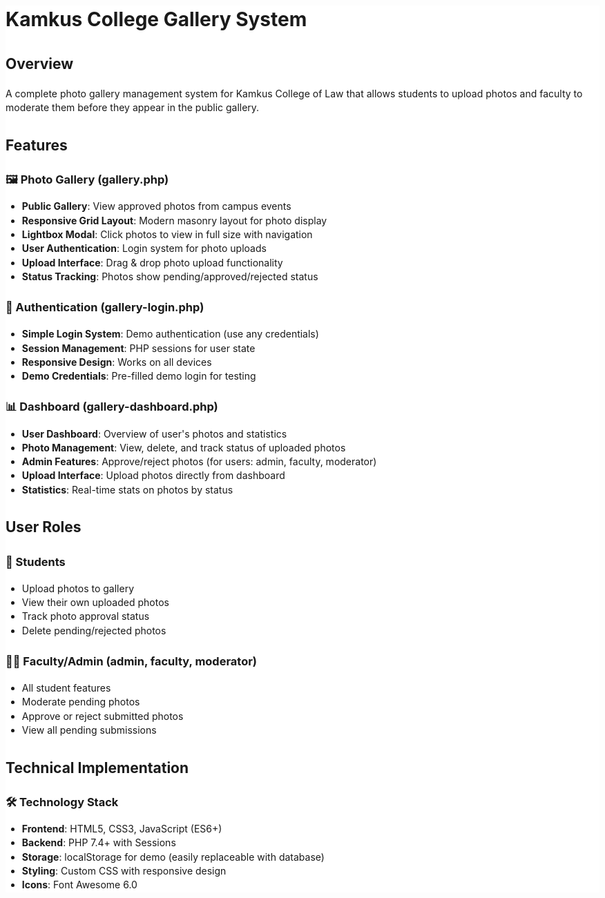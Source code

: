 # Kamkus College Gallery System

## Overview
A complete photo gallery management system for Kamkus College of Law that allows students to upload photos and faculty to moderate them before they appear in the public gallery.

## Features

### 🖼️ Photo Gallery (gallery.php)
- **Public Gallery**: View approved photos from campus events
- **Responsive Grid Layout**: Modern masonry layout for photo display
- **Lightbox Modal**: Click photos to view in full size with navigation
- **User Authentication**: Login system for photo uploads
- **Upload Interface**: Drag & drop photo upload functionality
- **Status Tracking**: Photos show pending/approved/rejected status

### 🔐 Authentication (gallery-login.php)
- **Simple Login System**: Demo authentication (use any credentials)
- **Session Management**: PHP sessions for user state
- **Responsive Design**: Works on all devices
- **Demo Credentials**: Pre-filled demo login for testing

### 📊 Dashboard (gallery-dashboard.php)
- **User Dashboard**: Overview of user's photos and statistics
- **Photo Management**: View, delete, and track status of uploaded photos
- **Admin Features**: Approve/reject photos (for users: admin, faculty, moderator)
- **Upload Interface**: Upload photos directly from dashboard
- **Statistics**: Real-time stats on photos by status

## User Roles

### 👥 Students
- Upload photos to gallery
- View their own uploaded photos
- Track photo approval status
- Delete pending/rejected photos

### 👨‍🏫 Faculty/Admin (admin, faculty, moderator)
- All student features
- Moderate pending photos
- Approve or reject submitted photos
- View all pending submissions

## Technical Implementation

### 🛠️ Technology Stack
- **Frontend**: HTML5, CSS3, JavaScript (ES6+)
- **Backend**: PHP 7.4+ with Sessions
- **Storage**: localStorage for demo (easily replaceable with database)
- **Styling**: Custom CSS with responsive design
- **Icons**: Font Awesome 6.0
